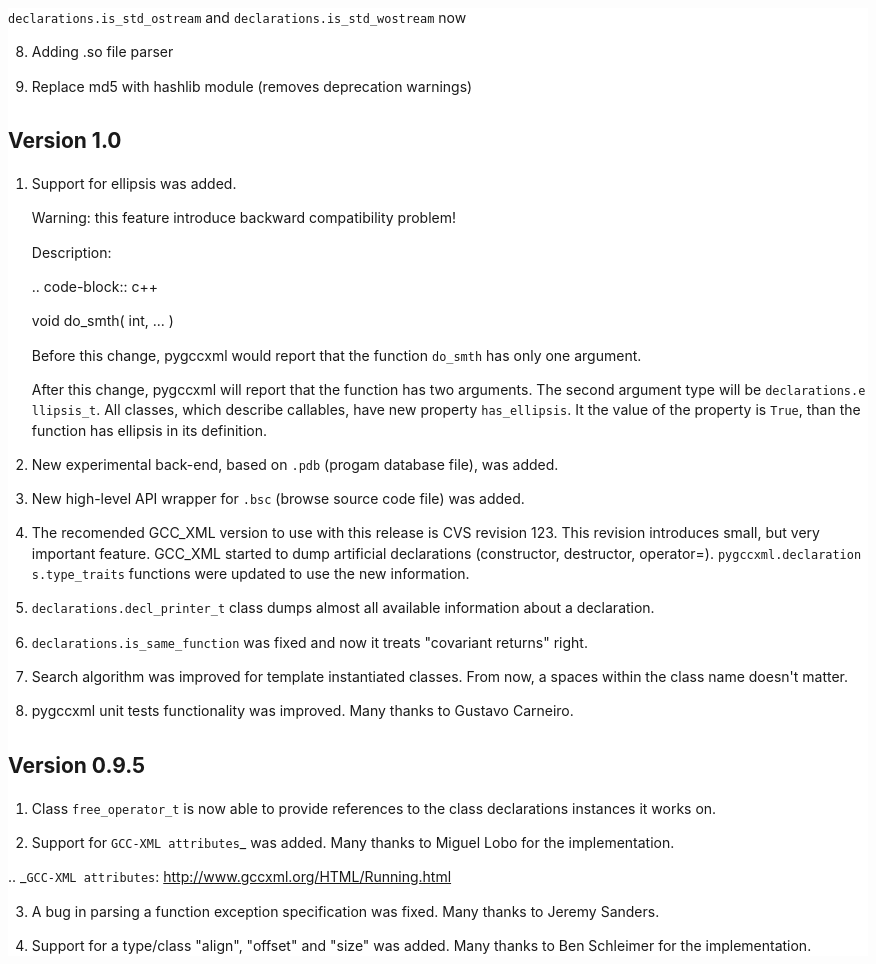   ```declarations.is_std_ostream``` and ```declarations.is_std_wostream``` now

8. Adding .so file parser

9. Replace md5 with hashlib module (removes deprecation warnings)

Version 1.0
-----------

1. Support for ellipsis was added.

   Warning: this feature introduce backward compatibility problem!

   Description:

   .. code-block:: c++

      void do_smth( int, ... )

   Before this change, pygccxml would report that the function ``do_smth`` has
   only one argument.

   After this change, pygccxml will report that the function has two arguments.
   The second argument type will be ``declarations.ellipsis_t``. All classes,
   which describe callables, have new property ``has_ellipsis``. It the value of
   the property is ``True``, than the function has ellipsis in its definition.

2. New experimental back-end, based on ``.pdb`` (progam database file), was added.

3. New high-level API wrapper for ``.bsc`` (browse source code file) was added.

4. The recomended GCC_XML version to use with this release is CVS revision 123.
   This revision introduces small, but very important feature. GCC_XML
   started to dump artificial declarations (constructor, destructor, operator=).
   ``pygccxml.declarations.type_traits`` functions were updated to use the new
   information.

5. ``declarations.decl_printer_t`` class dumps almost all available information
   about a declaration.

6. ``declarations.is_same_function`` was fixed and now it treats
   "covariant returns" right.

7. Search algorithm was improved for template instantiated classes. From
   now, a spaces within the class name doesn't matter.

8. pygccxml unit tests functionality was improved. Many thanks to Gustavo Carneiro.

Version 0.9.5
-------------

1. Class ``free_operator_t`` is now able to provide references to the class declarations
   instances it works on.

2. Support for `GCC-XML attributes`_ was added. Many thanks to Miguel Lobo for
   the implementation.

.. _`GCC-XML attributes`: http://www.gccxml.org/HTML/Running.html

3. A bug in parsing a function exception specification was fixed. Many thanks to
   Jeremy Sanders.

4. Support for a type/class "align", "offset" and "size" was added. Many thanks to
   Ben Schleimer for the implementation.
  ```